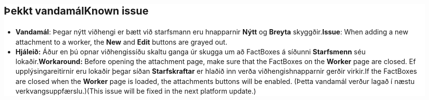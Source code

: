 ## <a name="known-issue"></a><span data-ttu-id="003c9-161">Þekkt vandamál</span><span class="sxs-lookup"><span data-stu-id="003c9-161">Known issue</span></span>
- <span data-ttu-id="003c9-162">**Vandamál**: Þegar nýtt viðhengi er bætt við starfsmann eru hnapparnir **Nýtt** og **Breyta** skyggðir.</span><span class="sxs-lookup"><span data-stu-id="003c9-162">**Issue**: When adding a new attachment to a worker, the **New** and **Edit** buttons are grayed out.</span></span> 
- <span data-ttu-id="003c9-163">**Hjáleið:** Áður en þú opnar viðhengissíðu skaltu ganga úr skugga um að FactBoxes á síðunni **Starfsmenn** séu lokaðir.</span><span class="sxs-lookup"><span data-stu-id="003c9-163">**Workaround:** Before opening the attachment page, make sure that the FactBoxes on the **Worker** page are closed.</span></span> <span data-ttu-id="003c9-164">Ef upplýsingareitirnir eru lokaðir þegar síðan **Starfskraftar** er hlaðið inn verða viðhengishnapparnir gerðir virkir.</span><span class="sxs-lookup"><span data-stu-id="003c9-164">If the FactBoxes are closed when the **Worker** page is loaded, the attachments buttons will be enabled.</span></span> <span data-ttu-id="003c9-165">(Þetta vandamál verður lagað í næstu verkvangsuppfærslu.)</span><span class="sxs-lookup"><span data-stu-id="003c9-165">(This issue will be fixed in the next platform update.)</span></span>
